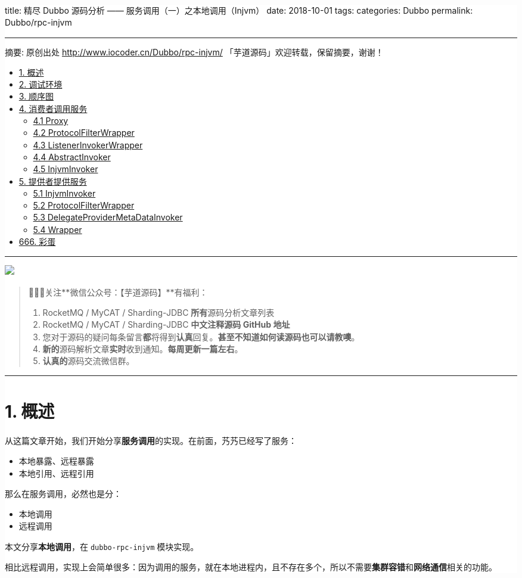 title: 精尽 Dubbo 源码分析 —— 服务调用（一）之本地调用（Injvm）
date: 2018-10-01
tags:
categories: Dubbo
permalink: Dubbo/rpc-injvm

-------

摘要: 原创出处 http://www.iocoder.cn/Dubbo/rpc-injvm/ 「芋道源码」欢迎转载，保留摘要，谢谢！

- [1. 概述](http://www.iocoder.cn/Dubbo/rpc-injvm/)
- [2. 调试环境](http://www.iocoder.cn/Dubbo/rpc-injvm/)
- [3. 顺序图](http://www.iocoder.cn/Dubbo/rpc-injvm/)
- [4. 消费者调用服务](http://www.iocoder.cn/Dubbo/rpc-injvm/)
  - [4.1 Proxy](http://www.iocoder.cn/Dubbo/rpc-injvm/)
  - [4.2 ProtocolFilterWrapper](http://www.iocoder.cn/Dubbo/rpc-injvm/)
  - [4.3 ListenerInvokerWrapper](http://www.iocoder.cn/Dubbo/rpc-injvm/)
  - [4.4 AbstractInvoker](http://www.iocoder.cn/Dubbo/rpc-injvm/)
  - [4.5 InjvmInvoker](http://www.iocoder.cn/Dubbo/rpc-injvm/)
- [5. 提供者提供服务](http://www.iocoder.cn/Dubbo/rpc-injvm/)
  - [5.1 InjvmInvoker](http://www.iocoder.cn/Dubbo/rpc-injvm/)
  - [5.2 ProtocolFilterWrapper](http://www.iocoder.cn/Dubbo/rpc-injvm/)
  - [5.3 DelegateProviderMetaDataInvoker](http://www.iocoder.cn/Dubbo/rpc-injvm/)
  - [5.4 Wrapper](http://www.iocoder.cn/Dubbo/rpc-injvm/)
- [666. 彩蛋](http://www.iocoder.cn/Dubbo/rpc-injvm/)

-------

![](http://www.iocoder.cn/images/common/wechat_mp_2017_07_31.jpg)

> 🙂🙂🙂关注**微信公众号：【芋道源码】**有福利：  
> 1. RocketMQ / MyCAT / Sharding-JDBC **所有**源码分析文章列表  
> 2. RocketMQ / MyCAT / Sharding-JDBC **中文注释源码 GitHub 地址**  
> 3. 您对于源码的疑问每条留言**都**将得到**认真**回复。**甚至不知道如何读源码也可以请教噢**。  
> 4. **新的**源码解析文章**实时**收到通知。**每周更新一篇左右**。  
> 5. **认真的**源码交流微信群。

-------

# 1. 概述

从这篇文章开始，我们开始分享**服务调用**的实现。在前面，艿艿已经写了服务：

* 本地暴露、远程暴露
* 本地引用、远程引用

那么在服务调用，必然也是分：

* 本地调用
* 远程调用

本文分享**本地调用**，在 `dubbo-rpc-injvm` 模块实现。

相比远程调用，实现上会简单很多：因为调用的服务，就在本地进程内，且不存在多个，所以不需要**集群容错**和**网络通信**相关的功能。
